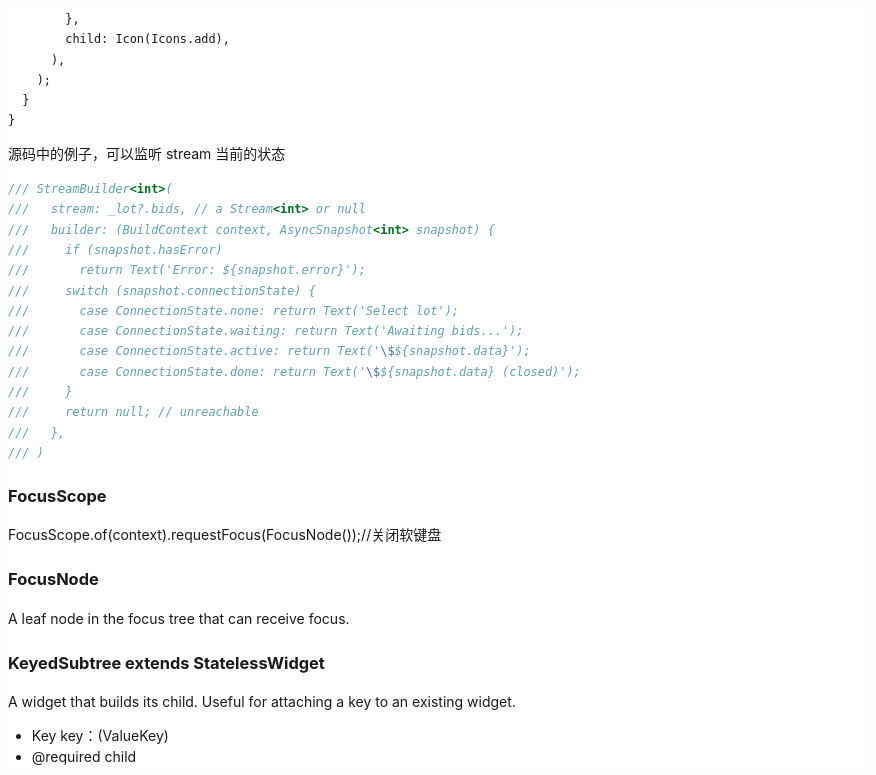 ```
        },
        child: Icon(Icons.add),
      ),
    );
  }
}
```
源码中的例子，可以监听 stream 当前的状态
```dart
/// StreamBuilder<int>(
///   stream: _lot?.bids, // a Stream<int> or null
///   builder: (BuildContext context, AsyncSnapshot<int> snapshot) {
///     if (snapshot.hasError)
///       return Text('Error: ${snapshot.error}');
///     switch (snapshot.connectionState) {
///       case ConnectionState.none: return Text('Select lot');
///       case ConnectionState.waiting: return Text('Awaiting bids...');
///       case ConnectionState.active: return Text('\$${snapshot.data}');
///       case ConnectionState.done: return Text('\$${snapshot.data} (closed)');
///     }
///     return null; // unreachable
///   },
/// )
```

### FocusScope
FocusScope.of(context).requestFocus(FocusNode());//关闭软键盘

### FocusNode 
A leaf node in the focus tree that can receive focus.

### KeyedSubtree  extends StatelessWidget
A widget that builds its child.
Useful for attaching a key to an existing widget.
- Key key：(ValueKey)
- @required child
 




